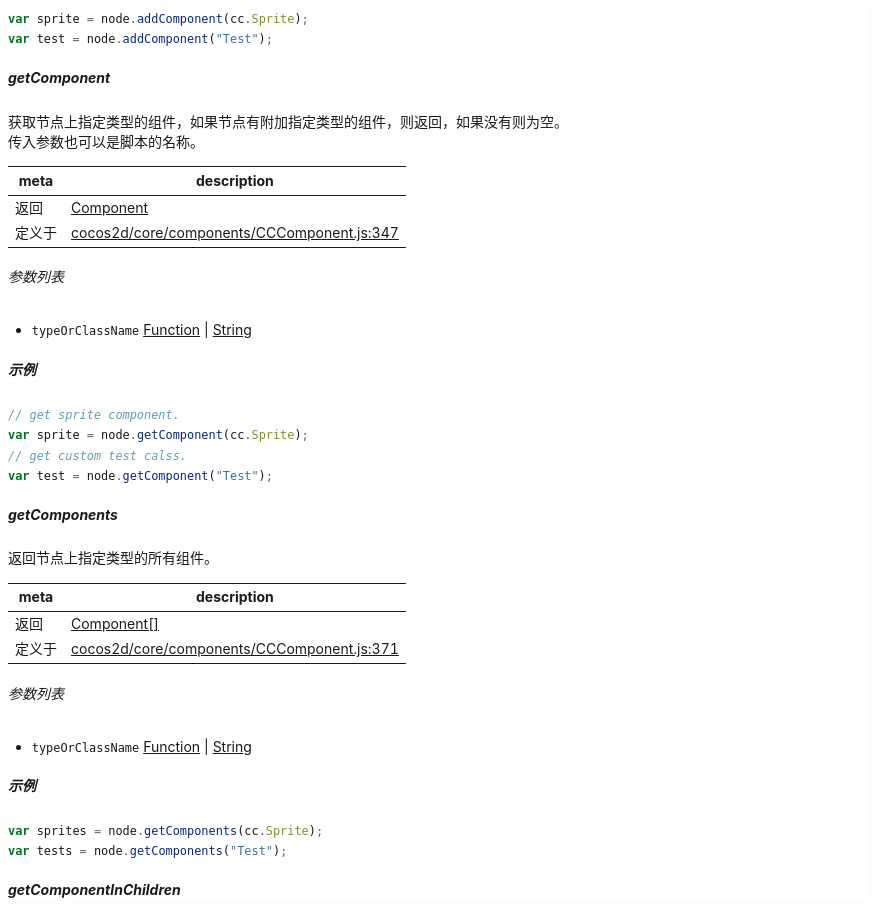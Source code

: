 ```js
var sprite = node.addComponent(cc.Sprite);
var test = node.addComponent("Test");
```

##### getComponent

获取节点上指定类型的组件，如果节点有附加指定类型的组件，则返回，如果没有则为空。<br/>
传入参数也可以是脚本的名称。

| meta | description |
|------|-------------|
| 返回 | <a href="../classes/Component.html" class="crosslink">Component</a> 
| 定义于 | [cocos2d/core/components/CCComponent.js:347](https://github.com/cocos-creator/engine/blob/de46973d0b5edcff4f973186ce89752080cb6b7c/cocos2d/core/components/CCComponent.js#L347) |

###### 参数列表
- `typeOrClassName` <a href="https://developer.mozilla.org/en/JavaScript/Reference/Global_Objects/Function" class="crosslink external" target="_blank">Function</a> &#124; <a href="https://developer.mozilla.org/en/JavaScript/Reference/Global_Objects/String" class="crosslink external" target="_blank">String</a> 

##### 示例

```js
// get sprite component.
var sprite = node.getComponent(cc.Sprite);
// get custom test calss.
var test = node.getComponent("Test");
```

##### getComponents

返回节点上指定类型的所有组件。

| meta | description |
|------|-------------|
| 返回 | <a href="../classes/Component.html" class="crosslink">Component[]</a> 
| 定义于 | [cocos2d/core/components/CCComponent.js:371](https://github.com/cocos-creator/engine/blob/de46973d0b5edcff4f973186ce89752080cb6b7c/cocos2d/core/components/CCComponent.js#L371) |

###### 参数列表
- `typeOrClassName` <a href="https://developer.mozilla.org/en/JavaScript/Reference/Global_Objects/Function" class="crosslink external" target="_blank">Function</a> &#124; <a href="https://developer.mozilla.org/en/JavaScript/Reference/Global_Objects/String" class="crosslink external" target="_blank">String</a> 

##### 示例

```js
var sprites = node.getComponents(cc.Sprite);
var tests = node.getComponents("Test");
```

##### getComponentInChildren
